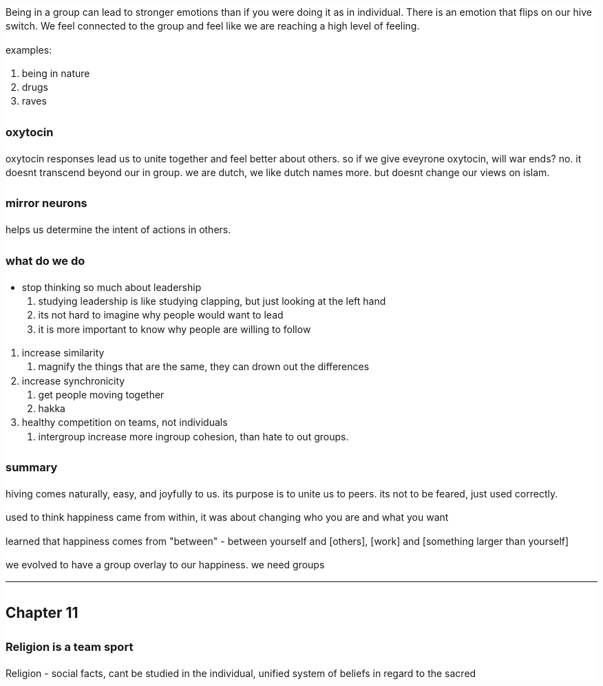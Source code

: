 Being in a group can lead to stronger emotions than if you were doing it as in individual. There is an emotion that flips on our hive switch. We feel connected to the group and feel like we are reaching a high level of feeling.

examples:

1. being in nature
2. drugs
3. raves

### oxytocin

oxytocin responses lead us to unite together and feel better about others. so if we give eveyrone oxytocin, will war ends? no. it doesnt transcend beyond our in group. we are dutch, we like dutch names more. but doesnt change our views on islam.

### mirror neurons

helps us determine the intent of actions in others.

### what do we do

- stop thinking so much about leadership
    1. studying leadership is like studying clapping, but just looking at the left hand
    2. its not hard to imagine why people would want to lead
    3. it is more important to know why people are willing to follow

1. increase similarity
    1. magnify the things that are the same, they can drown out the differences
2. increase synchronicity
    1. get people moving together
    2. hakka
3. healthy competition on teams, not individuals
    1. intergroup increase more ingroup cohesion, than hate to out groups.

### summary

hiving comes naturally, easy, and joyfully to us. its purpose is to unite us to peers. its not to be feared, just used correctly.

used to think happiness came from within, it was about changing who you are and what you want

learned that happiness comes from "between" - between yourself and [others], [work] and [something larger than yourself]

we evolved to have a group overlay to our happiness. we need groups

---

## Chapter 11

### Religion is a team sport

Religion - social facts, cant be studied in the individual, unified system of beliefs in regard to the sacred
